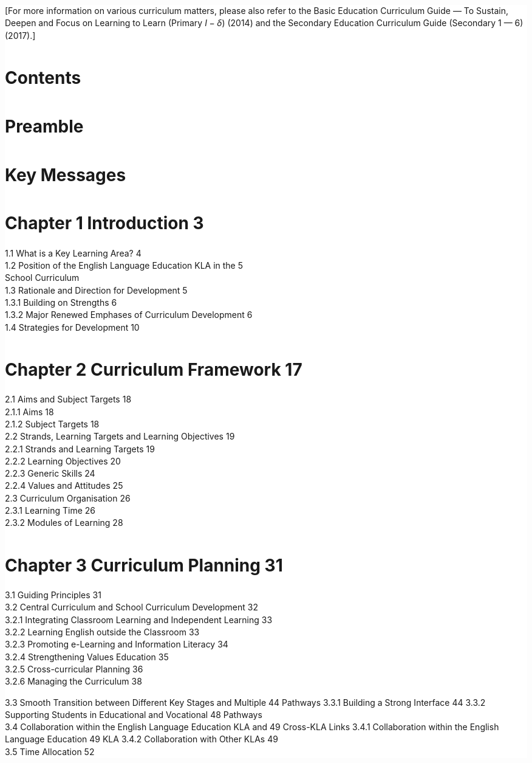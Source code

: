 [For more information on various curriculum matters, please also refer to the Basic Education Curriculum Guide — To Sustain, Deepen and Focus on Learning to Learn (Primary $I - \delta )$ (2014) and the Secondary Education Curriculum Guide (Secondary 1 — 6) (2017).]

# Contents

# Preamble

# Key Messages

# Chapter 1 Introduction 3

1.1 What is a Key Learning Area? 4   
1.2 Position of the English Language Education KLA in the 5   
School Curriculum   
1.3 Rationale and Direction for Development 5   
1.3.1 Building on Strengths 6   
1.3.2 Major Renewed Emphases of Curriculum Development 6   
1.4 Strategies for Development 10

# Chapter 2 Curriculum Framework 17

2.1 Aims and Subject Targets 18   
2.1.1 Aims 18   
2.1.2 Subject Targets 18   
2.2 Strands, Learning Targets and Learning Objectives 19   
2.2.1 Strands and Learning Targets 19   
2.2.2 Learning Objectives 20   
2.2.3 Generic Skills 24   
2.2.4 Values and Attitudes 25   
2.3 Curriculum Organisation 26   
2.3.1 Learning Time 26   
2.3.2 Modules of Learning 28

# Chapter 3 Curriculum Planning 31

3.1 Guiding Principles 31   
3.2 Central Curriculum and School Curriculum Development 32   
3.2.1 Integrating Classroom Learning and Independent Learning 33   
3.2.2 Learning English outside the Classroom 33   
3.2.3 Promoting e-Learning and Information Literacy 34   
3.2.4 Strengthening Values Education 35   
3.2.5 Cross-curricular Planning 36   
3.2.6 Managing the Curriculum 38

3.3 Smooth Transition between Different Key Stages and Multiple 44 Pathways 3.3.1 Building a Strong Interface 44 3.3.2 Supporting Students in Educational and Vocational 48 Pathways   
3.4 Collaboration within the English Language Education KLA and 49 Cross-KLA Links 3.4.1 Collaboration within the English Language Education 49 KLA 3.4.2 Collaboration with Other KLAs 49   
3.5 Time Allocation 52
